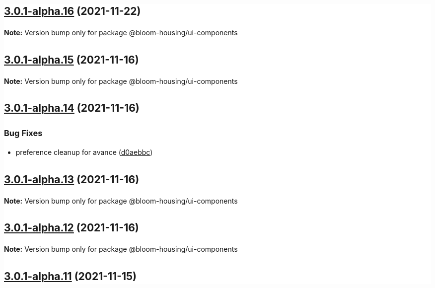 



## [3.0.1-alpha.16](https://github.com/bloom-housing/bloom/compare/@bloom-housing/ui-components@3.0.1-alpha.15...@bloom-housing/ui-components@3.0.1-alpha.16) (2021-11-22)

**Note:** Version bump only for package @bloom-housing/ui-components





## [3.0.1-alpha.15](https://github.com/bloom-housing/bloom/compare/@bloom-housing/ui-components@3.0.1-alpha.14...@bloom-housing/ui-components@3.0.1-alpha.15) (2021-11-16)

**Note:** Version bump only for package @bloom-housing/ui-components





## [3.0.1-alpha.14](https://github.com/bloom-housing/bloom/compare/@bloom-housing/ui-components@3.0.1-alpha.13...@bloom-housing/ui-components@3.0.1-alpha.14) (2021-11-16)


### Bug Fixes

* preference cleanup for avance ([d0aebbc](https://github.com/bloom-housing/bloom/commit/d0aebbcd334dfffc4a7a1a39e9964c90155c5bfb))





## [3.0.1-alpha.13](https://github.com/bloom-housing/bloom/compare/@bloom-housing/ui-components@3.0.1-alpha.12...@bloom-housing/ui-components@3.0.1-alpha.13) (2021-11-16)

**Note:** Version bump only for package @bloom-housing/ui-components





## [3.0.1-alpha.12](https://github.com/bloom-housing/bloom/compare/@bloom-housing/ui-components@3.0.1-alpha.11...@bloom-housing/ui-components@3.0.1-alpha.12) (2021-11-16)

**Note:** Version bump only for package @bloom-housing/ui-components





## [3.0.1-alpha.11](https://github.com/bloom-housing/bloom/compare/@bloom-housing/ui-components@3.0.1-alpha.10...@bloom-housing/ui-components@3.0.1-alpha.11) (2021-11-15)
